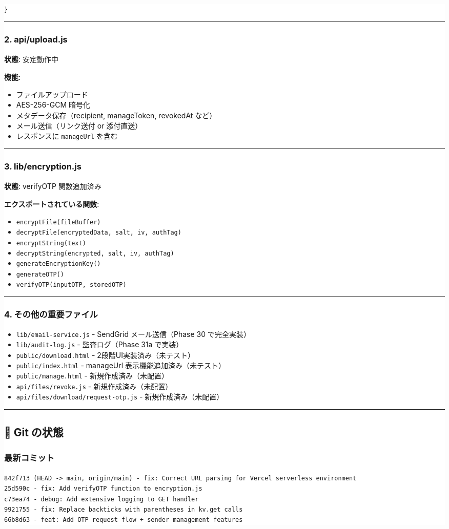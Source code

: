 ```javascript
}
```

---

### 2. api/upload.js

**状態**: 安定動作中

**機能**:
- ファイルアップロード
- AES-256-GCM 暗号化
- メタデータ保存（recipient, manageToken, revokedAt など）
- メール送信（リンク送付 or 添付直送）
- レスポンスに `manageUrl` を含む

---

### 3. lib/encryption.js

**状態**: verifyOTP 関数追加済み

**エクスポートされている関数**:
- `encryptFile(fileBuffer)`
- `decryptFile(encryptedData, salt, iv, authTag)`
- `encryptString(text)`
- `decryptString(encrypted, salt, iv, authTag)`
- `generateEncryptionKey()`
- `generateOTP()`
- `verifyOTP(inputOTP, storedOTP)`

---

### 4. その他の重要ファイル

- `lib/email-service.js` - SendGrid メール送信（Phase 30 で完全実装）
- `lib/audit-log.js` - 監査ログ（Phase 31a で実装）
- `public/download.html` - 2段階UI実装済み（未テスト）
- `public/index.html` - manageUrl 表示機能追加済み（未テスト）
- `public/manage.html` - 新規作成済み（未配置）
- `api/files/revoke.js` - 新規作成済み（未配置）
- `api/files/download/request-otp.js` - 新規作成済み（未配置）

---

## 🚀 Git の状態

### 最新コミット

```
842f713 (HEAD -> main, origin/main) - fix: Correct URL parsing for Vercel serverless environment
25d590c - fix: Add verifyOTP function to encryption.js
c73ea74 - debug: Add extensive logging to GET handler
9921755 - fix: Replace backticks with parentheses in kv.get calls
66b8d63 - feat: Add OTP request flow + sender management features
```

